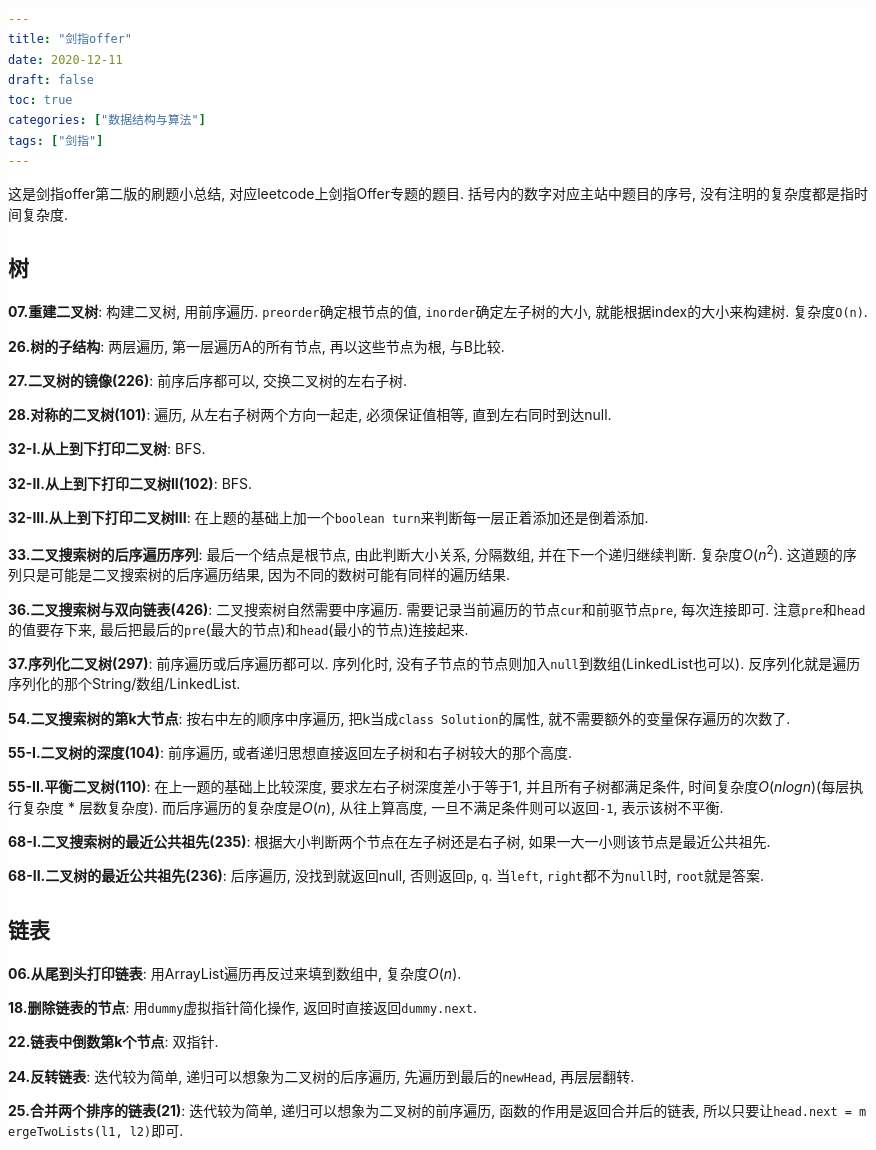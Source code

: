 ```yaml
---
title: "剑指offer"
date: 2020-12-11
draft: false
toc: true
categories: ["数据结构与算法"]
tags: ["剑指"]
---
```


这是剑指offer第二版的刷题小总结, 对应leetcode上剑指Offer专题的题目. 括号内的数字对应主站中题目的序号, 没有注明的复杂度都是指时间复杂度.

## 树
**07.重建二叉树**: 构建二叉树, 用前序遍历. `preorder`确定根节点的值, `inorder`确定左子树的大小, 就能根据index的大小来构建树. 复杂度`O(n)`.

**26.树的子结构**: 两层遍历, 第一层遍历A的所有节点, 再以这些节点为根, 与B比较.

**27.二叉树的镜像(226)**: 前序后序都可以, 交换二叉树的左右子树.

**28.对称的二叉树(101)**: 遍历, 从左右子树两个方向一起走, 必须保证值相等, 直到左右同时到达null.

**32-I.从上到下打印二叉树**: BFS.

**32-II.从上到下打印二叉树II(102)**: BFS.

**32-III.从上到下打印二叉树III**: 在上题的基础上加一个`boolean turn`来判断每一层正着添加还是倒着添加.

**33.二叉搜索树的后序遍历序列**: 最后一个结点是根节点, 由此判断大小关系, 分隔数组, 并在下一个递归继续判断. 复杂度$O(n^{2})$. 这道题的序列只是可能是二叉搜索树的后序遍历结果, 因为不同的数树可能有同样的遍历结果.

**36.二叉搜索树与双向链表(426)**: 二叉搜索树自然需要中序遍历. 需要记录当前遍历的节点`cur`和前驱节点`pre`, 每次连接即可. 注意`pre`和`head`的值要存下来, 最后把最后的`pre`(最大的节点)和`head`(最小的节点)连接起来.

**37.序列化二叉树(297)**: 前序遍历或后序遍历都可以. 序列化时, 没有子节点的节点则加入`null`到数组(LinkedList也可以). 反序列化就是遍历序列化的那个String/数组/LinkedList.

**54.二叉搜索树的第k大节点**: 按右中左的顺序中序遍历, 把k当成`class Solution`的属性, 就不需要额外的变量保存遍历的次数了.

**55-I.二叉树的深度(104)**: 前序遍历, 或者递归思想直接返回左子树和右子树较大的那个高度.

**55-II.平衡二叉树(110)**: 在上一题的基础上比较深度, 要求左右子树深度差小于等于1, 并且所有子树都满足条件, 时间复杂度$O(nlogn)$(每层执行复杂度 * 层数复杂度). 而后序遍历的复杂度是$O(n)$, 从往上算高度, 一旦不满足条件则可以返回`-1`, 表示该树不平衡.

**68-I.二叉搜索树的最近公共祖先(235)**: 根据大小判断两个节点在左子树还是右子树, 如果一大一小则该节点是最近公共祖先.

**68-II.二叉树的最近公共祖先(236)**: 后序遍历, 没找到就返回null, 否则返回`p`, `q`. 当`left`, `right`都不为`null`时, `root`就是答案.

## 链表
**06.从尾到头打印链表**: 用ArrayList遍历再反过来填到数组中, 复杂度$O(n)$.

**18.删除链表的节点**: 用`dummy`虚拟指针简化操作, 返回时直接返回`dummy.next`.

**22.链表中倒数第k个节点**: 双指针.

**24.反转链表**: 迭代较为简单, 递归可以想象为二叉树的后序遍历, 先遍历到最后的`newHead`, 再层层翻转.

**25.合并两个排序的链表(21)**: 迭代较为简单, 递归可以想象为二叉树的前序遍历, 函数的作用是返回合并后的链表, 所以只要让`head.next = mergeTwoLists(l1, l2)`即可.
